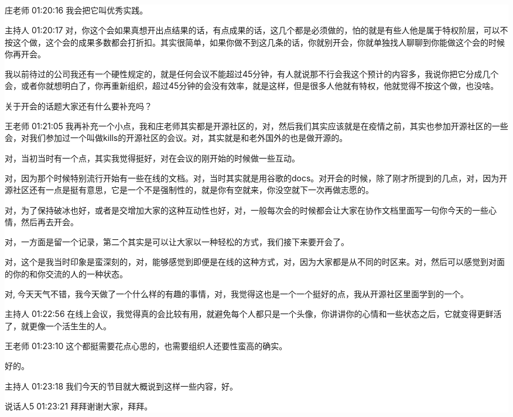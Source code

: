 庄老师 01:20:16
 我会把它叫优秀实践。

主持人 01:20:17
 对，你这个会如果真想开出点结果的话，有点成果的话，这几个都是必须做的，怕的就是有些人他是属于特权阶层，可以不按这个做，这个会的成果多数都会打折扣。其实很简单，如果你做不到这几条的话，你就别开会，你就单独找人聊聊到你能做这个会的时候你再开会。


 我以前待过的公司我还有一个硬性规定的，就是任何会议不能超过45分钟，有人就说那不行会我这个预计的内容多，我说你把它分成几个会，或者你就想明白了，你再重新组织，超过45分钟的会没有效率，就是这样，但是很多人他就有特权，他就觉得不按这个做，也没啥。


 关于开会的话题大家还有什么要补充吗？

王老师 01:21:05
 我再补充一个小点，我和庄老师其实都是开源社区的，对，然后我们其实应该就是在疫情之前，其实也参加开源社区的一些会，对我们参加过一个叫做kills的开源社区的会议。对，其实就是和老外国外的也是做开源的。


 对，当初当时有一个点，其实我觉得挺好，对在会议的刚开始的时候做一些互动。


 对，因为那个时候特别流行开始有一些在线的文档。对，当时其实就是用谷歌的docs。对开会的时候，除了刚才所提到的几点，对，因为开源社区还有一点是挺有意思，它是一个不是强制性的，就是你有空就来，你没空就下一次再做志愿的。


 对，为了保持破冰也好，或者是交增加大家的这种互动性也好，对，一般每次会的时候都会让大家在协作文档里面写一句你今天的一些心情，然后再去开会。


 对，一方面是留一个记录，第二个其实是可以让大家以一种轻松的方式，我们接下来要开会了。


 对，这个是我当时印象是蛮深刻的，对，能够感觉到即便是在线的这种方式，对，因为大家都是从不同的时区来。对，然后可以感觉到对面的你的和你交流的人的一种状态。


 对, 今天天气不错，我今天做了一个什么样的有趣的事情，对，我觉得这也是一个一个挺好的点，我从开源社区里面学到的一个。

主持人 01:22:56
 在线上会议，我觉得真的会比较有用，就避免每个人都只是一个头像，你讲讲你的心情和一些状态之后，它就变得更鲜活了，就更像一个活生生的人。

王老师 01:23:10
 这个都挺需要花点心思的，也需要组织人还要性蛮高的确实。


 好的。

主持人 01:23:18
 我们今天的节目就大概说到这样一些内容，好。

说话人5 01:23:21
 拜拜谢谢大家，拜拜。